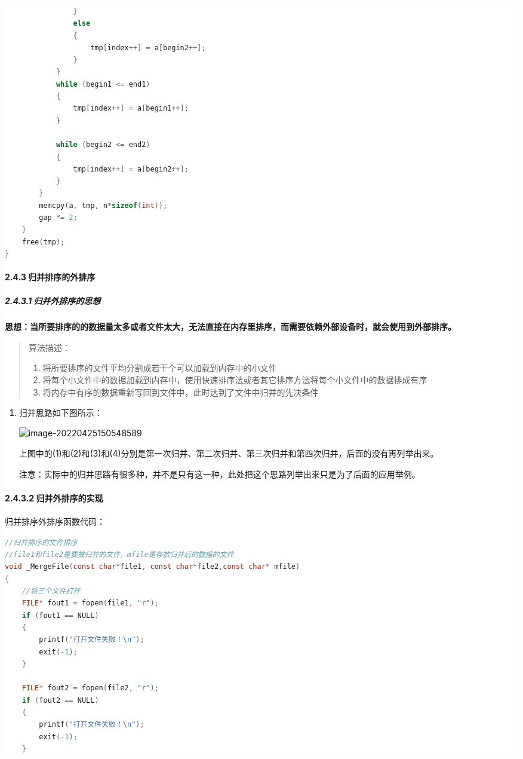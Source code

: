```C
				}
				else
				{
					tmp[index++] = a[begin2++];
				}
			}
			while (begin1 <= end1)
			{
				tmp[index++] = a[begin1++];
			}
			
			while (begin2 <= end2)
			{
				tmp[index++] = a[begin2++];
			}
		}
		memcpy(a, tmp, n*sizeof(int));
		gap *= 2;
	}
	free(tmp);
}
```

#### 2.4.3 归并排序的外排序

##### 2.4.3.1 归并外排序的思想

**思想：当所要排序的的数据量太多或者文件太大，无法直接在内存里排序，而需要依赖外部设备时，就会使用到外部排序。**

> 算法描述：
>
> 1. 将所要排序的文件平均分割成若干个可以加载到内存中的小文件
> 2. 将每个小文件中的数据加载到内存中，使用快速排序法或者其它排序方法将每个小文件中的数据排成有序
> 3. 将内存中有序的数据重新写回到文件中，此时达到了文件中归并的先决条件

1. 归并思路如下图所示：

   ![image-20220425150548589](http://alist.ciberviler.top/d/ecloud180/images/blogImage/fd64f57d8edc5f293c35abcfd1fff68f.png)

   上图中的(1)和(2)和(3)和(4)分别是第一次归并、第二次归并、第三次归并和第四次归并，后面的没有再列举出来。

   注意：实际中的归并思路有很多种，并不是只有这一种，此处把这个思路列举出来只是为了后面的应用举例。

#### 2.4.3.2 归并外排序的实现

归并排序外排序函数代码：

```C
//归并排序的文件排序
//file1和file2是要被归并的文件，mfile是存放归并后的数据的文件
void _MergeFile(const char*file1, const char*file2,const char* mfile)
{
    //将三个文件打开
	FILE* fout1 = fopen(file1, "r");
	if (fout1 == NULL)
	{
		printf("打开文件失败！\n");
		exit(-1);
	}

	FILE* fout2 = fopen(file2, "r");
	if (fout2 == NULL)
	{
		printf("打开文件失败！\n");
		exit(-1);
	}
```